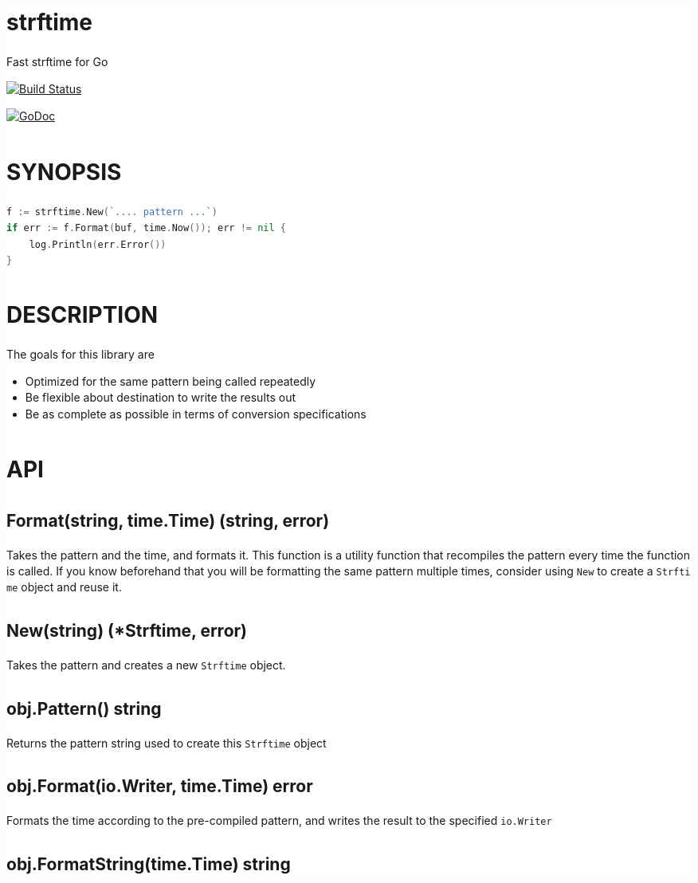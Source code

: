 # strftime

Fast strftime for Go

[![Build Status](https://travis-ci.org/lestrrat-go/strftime.png?branch=master)](https://travis-ci.org/lestrrat-go/strftime)

[![GoDoc](https://godoc.org/github.com/lestrrat-go/strftime?status.svg)](https://godoc.org/github.com/lestrrat-go/strftime)

# SYNOPSIS

```go
f := strftime.New(`.... pattern ...`)
if err := f.Format(buf, time.Now()); err != nil {
    log.Println(err.Error())
}
```

# DESCRIPTION

The goals for this library are

- Optimized for the same pattern being called repeatedly
- Be flexible about destination to write the results out
- Be as complete as possible in terms of conversion specifications

# API

## Format(string, time.Time) (string, error)

Takes the pattern and the time, and formats it. This function is a utility function that recompiles the pattern every time the function is called. If you know beforehand that you will be formatting the same pattern multiple times, consider using `New` to create a `Strftime` object and reuse it.

## New(string) (\*Strftime, error)

Takes the pattern and creates a new `Strftime` object.

## obj.Pattern() string

Returns the pattern string used to create this `Strftime` object

## obj.Format(io.Writer, time.Time) error

Formats the time according to the pre-compiled pattern, and writes the result to the specified `io.Writer`

## obj.FormatString(time.Time) string
